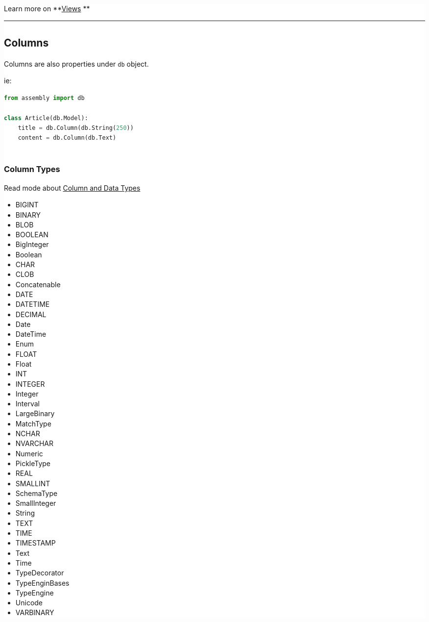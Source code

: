Learn more on **[Views](../application/views.md) **

---

## Columns

Columns are also properties under `db` object.

ie:

```python
from assembly import db

class Article(db.Model):
    title = db.Column(db.String(250))
    content = db.Column(db.Text)
    
```

### Column Types

Read mode about <a href="https://docs.sqlalchemy.org/en/13/core/type_basics.html" target="_blank">Column and Data Types</a>

- BIGINT
- BINARY
- BLOB
- BOOLEAN
- BigInteger
- Boolean
- CHAR
- CLOB
- Concatenable
- DATE
- DATETIME
- DECIMAL
- Date
- DateTime
- Enum
- FLOAT
- Float
- INT
- INTEGER
- Integer
- Interval
- LargeBinary
- MatchType
- NCHAR
- NVARCHAR
- Numeric
- PickleType
- REAL
- SMALLINT
- SchemaType
- SmallInteger
- String
- TEXT
- TIME
- TIMESTAMP
- Text
- Time
- TypeDecorator
- TypeEnginBases
- TypeEngine
- Unicode
- VARBINARY